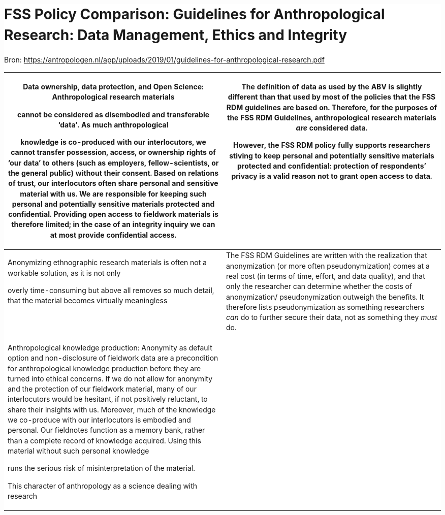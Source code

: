 # FSS Policy Comparison: Guidelines for Anthropological Research: Data Management, Ethics and Integrity

Bron:
https://antropologen.nl/app/uploads/2019/01/guidelines-for-anthropological-research.pdf

<table>
<colgroup>
<col style="width: 50%" />
<col style="width: 50%" />
</colgroup>
<thead>
<tr class="header">
<th><p><strong>Data ownership, data protection, and Open
Science</strong>: Anthropological research materials</p>
<p>cannot be considered as disembodied and transferable ‘data’. As much
anthropological</p>
<p>knowledge is co-produced with our interlocutors, we cannot transfer
possession, access, or ownership rights of ‘our data’ to others (such as
employers, fellow-scientists, or the general public) without their
consent. Based on relations of trust, our interlocutors often share
personal and sensitive material with us. We are responsible for keeping
such personal and potentially sensitive materials protected and
confidential. Providing open access to fieldwork materials is therefore
limited; in the case of an integrity inquiry we can at most provide
confidential access.</p></th>
<th><p>The definition of data as used by the ABV is slightly different
than that used by most of the policies that the FSS RDM guidelines are
based on. Therefore, for the purposes of the FSS RDM Guidelines,
anthropological research materials <em>are</em> considered data.</p>
<p>However, the FSS RDM policy fully supports researchers stiving to
keep personal and potentially sensitive materials protected and
confidential: protection of respondents’ privacy is a valid reason not
to grant open access to data.</p></th>
</tr>
</thead>
<tbody>
<tr class="odd">
<td><p>Anonymizing ethnographic research materials is often not a
workable solution, as it is not only</p>
<p>overly time-consuming but above all removes so much detail, that the
material becomes virtually meaningless</p></td>
<td>The FSS RDM Guidelines are written with the realization that
anonymization (or more often pseudonymization) comes at a real cost (in
terms of time, effort, and data quality), and that only the researcher
can determine whether the costs of anonymization/ pseudonymization
outweigh the benefits. It therefore lists pseudonymization as something
researchers <em>can</em> do to further secure their data, not as
something they <em>must</em> do.</td>
</tr>
<tr class="even">
<td><p>Anthropological knowledge production: Anonymity as default option
and non-disclosure of fieldwork data are a precondition for
anthropological knowledge production before they are turned into ethical
concerns. If we do not allow for anonymity and the protection of our
fieldwork material, many of our interlocutors would be hesitant, if not
positively reluctant, to share their insights with us. Moreover, much of
the knowledge we co-produce with our interlocutors is embodied and
personal. Our fieldnotes function as a memory bank, rather than a
complete record of knowledge acquired. Using this material without such
personal knowledge</p>
<p>runs the serious risk of misinterpretation of the material.</p>
<p>This character of anthropology as a science dealing with research